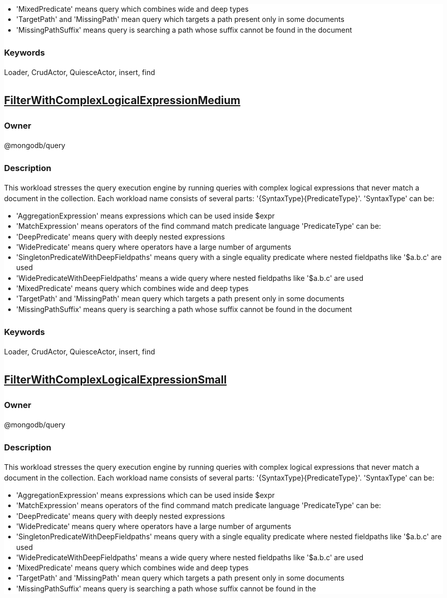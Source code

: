   - 'MixedPredicate' means query which combines wide and deep types
  - 'TargetPath' and 'MissingPath' mean query which targets a path present only in some documents
  - 'MissingPathSuffix' means query is searching a path whose suffix cannot be found in the
  document

  
### Keywords
Loader, CrudActor, QuiesceActor, insert, find 


## [FilterWithComplexLogicalExpressionMedium](https://www.github.com/mongodb/genny/blob/master/src/workloads/query/FilterWithComplexLogicalExpressionMedium.yml)
### Owner
@mongodb/query
### Description
This workload stresses the query execution engine by running queries with complex logical
expressions that never match a document in the collection.
Each workload name consists of several parts: '{SyntaxType}{PredicateType}'.
'SyntaxType' can be:
  - 'AggregationExpression' means expressions which can be used inside $expr
  - 'MatchExpression' means operators of the find command match predicate language
'PredicateType' can be:
  - 'DeepPredicate' means query with deeply nested expressions
  - 'WidePredicate' means query where operators have a large number of arguments
  - 'SingletonPredicateWithDeepFieldpaths' means query with a single equality predicate where
    nested fieldpaths like '$a.b.c' are used
  - 'WidePredicateWithDeepFieldpaths' means a wide query where nested fieldpaths like '$a.b.c'
    are used
  - 'MixedPredicate' means query which combines wide and deep types
  - 'TargetPath' and 'MissingPath' mean query which targets a path present only in some documents
  - 'MissingPathSuffix' means query is searching a path whose suffix cannot be found in the
  document

  
### Keywords
Loader, CrudActor, QuiesceActor, insert, find 


## [FilterWithComplexLogicalExpressionSmall](https://www.github.com/mongodb/genny/blob/master/src/workloads/query/FilterWithComplexLogicalExpressionSmall.yml)
### Owner
@mongodb/query
### Description
This workload stresses the query execution engine by running queries with complex logical
expressions that never match a document in the collection.
Each workload name consists of several parts: '{SyntaxType}{PredicateType}'.
'SyntaxType' can be:
  - 'AggregationExpression' means expressions which can be used inside $expr
  - 'MatchExpression' means operators of the find command match predicate language
'PredicateType' can be:
  - 'DeepPredicate' means query with deeply nested expressions
  - 'WidePredicate' means query where operators have a large number of arguments
  - 'SingletonPredicateWithDeepFieldpaths' means query with a single equality predicate where
    nested fieldpaths like '$a.b.c' are used
  - 'WidePredicateWithDeepFieldpaths' means a wide query where nested fieldpaths like '$a.b.c'
    are used
  - 'MixedPredicate' means query which combines wide and deep types
  - 'TargetPath' and 'MissingPath' mean query which targets a path present only in some documents
  - 'MissingPathSuffix' means query is searching a path whose suffix cannot be found in the